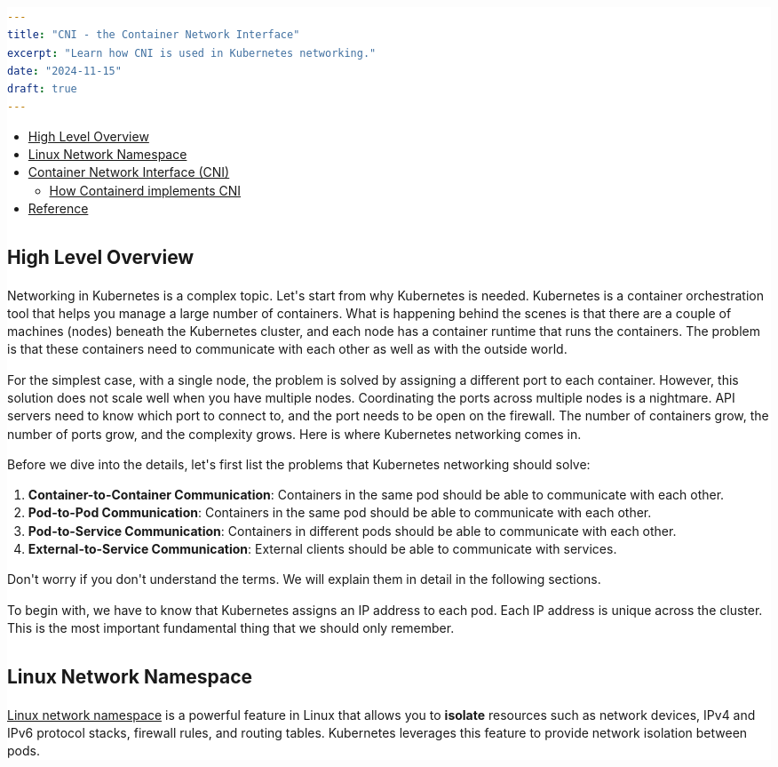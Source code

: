 ```yaml
---
title: "CNI - the Container Network Interface"
excerpt: "Learn how CNI is used in Kubernetes networking."
date: "2024-11-15"
draft: true
---
```


- [High Level Overview](#high-level-overview)
- [Linux Network Namespace](#linux-network-namespace)
- [Container Network Interface (CNI)](#container-network-interface-cni)
 	- [How Containerd implements CNI](#how-containerd-implements-cni)
- [Reference](#reference)

## High Level Overview

Networking in Kubernetes is a complex topic. Let's start from why Kubernetes is needed. Kubernetes is a container orchestration tool that helps you manage a large number of containers. What is happening behind the scenes is that there are a couple of machines (nodes) beneath the Kubernetes cluster, and each node has a container runtime that runs the containers. The problem is that these containers need to communicate with each other as well as with the outside world.

For the simplest case, with a single node, the problem is solved by assigning a different port to each container. However, this solution does not scale well when you have multiple nodes. Coordinating the ports across multiple nodes is a nightmare. API servers need to know which port to connect to, and the port needs to be open on the firewall. The number of containers grow, the number of ports grow, and the complexity grows. Here is where Kubernetes networking comes in.

Before we dive into the details, let's first list the problems that Kubernetes networking should solve:

1. **Container-to-Container Communication**: Containers in the same pod should be able to communicate with each other.
2. **Pod-to-Pod Communication**: Containers in the same pod should be able to communicate with each other.
3. **Pod-to-Service Communication**: Containers in different pods should be able to communicate with each other.
4. **External-to-Service Communication**: External clients should be able to communicate with services.

Don't worry if you don't understand the terms. We will explain them in detail in the following sections.

To begin with, we have to know that Kubernetes assigns an IP address to each pod. Each IP address is unique across the cluster. This is the most important fundamental thing that we should only remember.

## Linux Network Namespace

[Linux network namespace](https://man7.org/linux/man-pages/man7/network_namespaces.7.html) is a powerful feature in Linux that allows you to **isolate** resources such as network devices, IPv4 and IPv6 protocol stacks, firewall rules, and routing tables. Kubernetes leverages this feature to provide network isolation between pods.
